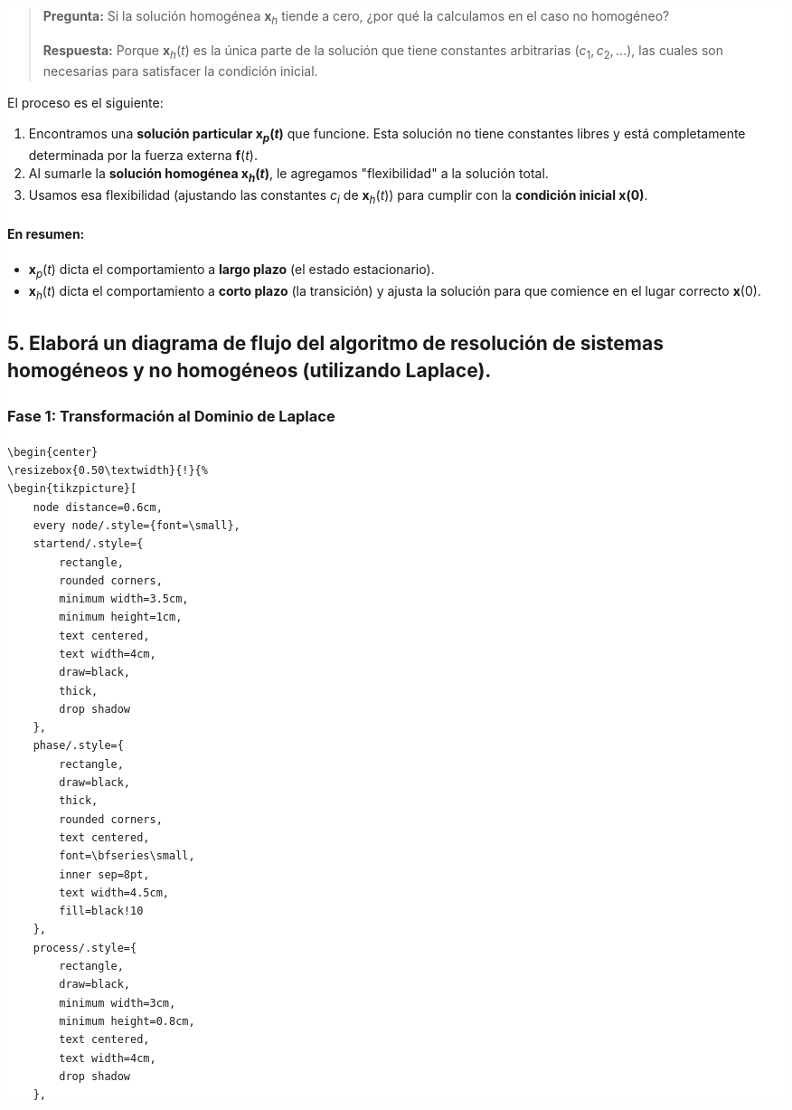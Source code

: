 > **Pregunta:** Si la solución homogénea $\mathbf{x}_h$ tiende a cero, ¿por qué la calculamos en el caso no homogéneo?
>
> **Respuesta:** Porque $\mathbf{x}_h(t)$ es la única parte de la solución que tiene constantes arbitrarias ($c_1, c_2, \dots$), las cuales son necesarias para satisfacer la condición inicial.

El proceso es el siguiente:

1.  Encontramos una **solución particular $\mathbf{x}_p(t)$** que funcione. Esta solución no tiene constantes libres y está completamente determinada por la fuerza externa $\mathbf{f}(t)$.
2.  Al sumarle la **solución homogénea $\mathbf{x}_h(t)$**, le agregamos "flexibilidad" a la solución total.
3.  Usamos esa flexibilidad (ajustando las constantes $c_i$ de $\mathbf{x}_h(t)$) para cumplir con la **condición inicial $\mathbf{x}(0)$**.

#### En resumen:
*   $\mathbf{x}_p(t)$ dicta el comportamiento a **largo plazo** (el estado estacionario).
*   $\mathbf{x}_h(t)$ dicta el comportamiento a **corto plazo** (la transición) y ajusta la solución para que comience en el lugar correcto $\mathbf{x}(0)$.


## 5. Elaborá un diagrama de flujo del algoritmo de resolución de sistemas homogéneos y no homogéneos (utilizando Laplace).

### Fase 1: Transformación al Dominio de Laplace


```{=latex}
\begin{center}
\resizebox{0.50\textwidth}{!}{%
\begin{tikzpicture}[
    node distance=0.6cm,
    every node/.style={font=\small},
    startend/.style={
        rectangle, 
        rounded corners, 
        minimum width=3.5cm, 
        minimum height=1cm, 
        text centered, 
        text width=4cm,
        draw=black, 
        thick,
        drop shadow
    },
    phase/.style={
        rectangle,
        draw=black,
        thick,
        rounded corners,
        text centered,
        font=\bfseries\small,
        inner sep=8pt,
        text width=4.5cm,
        fill=black!10
    },
    process/.style={
        rectangle, 
        draw=black, 
        minimum width=3cm, 
        minimum height=0.8cm, 
        text centered, 
        text width=4cm,
        drop shadow
    },
```